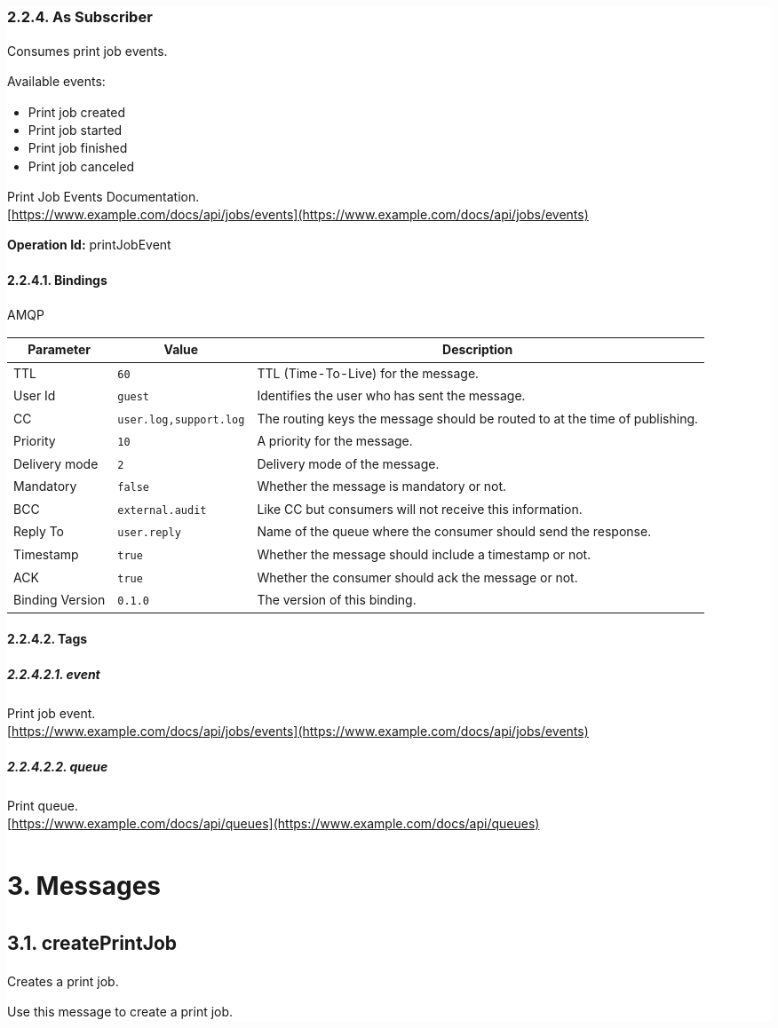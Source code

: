 ### 2.2.4. As Subscriber

Consumes print job events.

Available events:
* Print job created
* Print job started
* Print job finished
* Print job canceled

Print Job Events Documentation.  
[https://www.example.com/docs/api/jobs/events](https://www.example.com/docs/api/jobs/events)

**Operation Id:** printJobEvent

#### 2.2.4.1. Bindings

AMQP

Parameter|Value|Description
---------|-----|-----------
TTL|`60`|TTL (Time-To-Live) for the message.
User Id|`guest`|Identifies the user who has sent the message.
CC|`user.log,support.log`|The routing keys the message should be routed to at the time of publishing.
Priority|`10`|A priority for the message.
Delivery mode|`2`|Delivery mode of the message.
Mandatory|`false`|Whether the message is mandatory or not.
BCC|`external.audit`|Like CC but consumers will not receive this information.
Reply To|`user.reply`|Name of the queue where the consumer should send the response.
Timestamp|`true`|Whether the message should include a timestamp or not.
ACK|`true`|Whether the consumer should ack the message or not.
Binding Version|`0.1.0`|The version of this binding.

#### 2.2.4.2. Tags

##### 2.2.4.2.1. event

Print job event.  
[https://www.example.com/docs/api/jobs/events](https://www.example.com/docs/api/jobs/events)

##### 2.2.4.2.2. queue

Print queue.  
[https://www.example.com/docs/api/queues](https://www.example.com/docs/api/queues)

# 3. Messages

## 3.1. createPrintJob

Creates a print job.

Use this message to create a print job.
